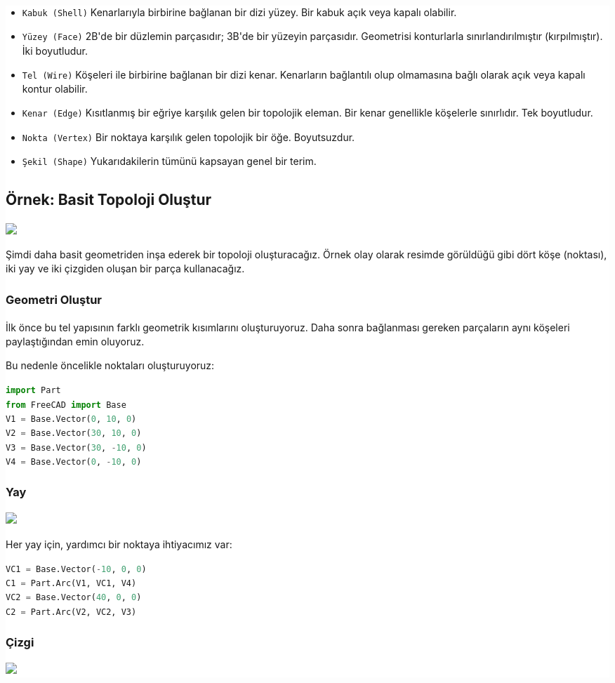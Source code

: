 + `Kabuk (Shell)` Kenarlarıyla birbirine bağlanan bir dizi yüzey. Bir kabuk açık veya kapalı olabilir.

+ `Yüzey (Face)` 2B'de bir düzlemin parçasıdır; 3B'de bir yüzeyin parçasıdır. Geometrisi konturlarla sınırlandırılmıştır (kırpılmıştır). İki boyutludur.

+ `Tel (Wire)` Köşeleri ile birbirine bağlanan bir dizi kenar. Kenarların bağlantılı olup olmamasına bağlı olarak açık veya kapalı kontur olabilir.

+ `Kenar (Edge)` Kısıtlanmış bir eğriye karşılık gelen bir topolojik eleman. Bir kenar genellikle köşelerle sınırlıdır. Tek boyutludur.

+ `Nokta (Vertex)` Bir noktaya karşılık gelen topolojik bir öğe. Boyutsuzdur.

+ `Şekil (Shape)` Yukarıdakilerin tümünü kapsayan genel bir terim.

## Örnek: Basit Topoloji Oluştur

![](https://wiki.freecadweb.org/images/7/77/Wire.png)

Şimdi daha basit geometriden inşa ederek bir topoloji oluşturacağız. Örnek olay olarak resimde görüldüğü gibi dört köşe (noktası), iki yay ve iki çizgiden oluşan bir parça kullanacağız.

### Geometri Oluştur

İlk önce bu tel yapısının farklı geometrik kısımlarını oluşturuyoruz. Daha sonra bağlanması gereken parçaların aynı köşeleri paylaştığından emin oluyoruz.

Bu nedenle öncelikle noktaları oluşturuyoruz:

```python
import Part
from FreeCAD import Base
V1 = Base.Vector(0, 10, 0)
V2 = Base.Vector(30, 10, 0)
V3 = Base.Vector(30, -10, 0)
V4 = Base.Vector(0, -10, 0)
```

### Yay

![](https://wiki.freecadweb.org/images/e/ec/Circel.png)

Her yay için, yardımcı bir noktaya ihtiyacımız var:

```python
VC1 = Base.Vector(-10, 0, 0)
C1 = Part.Arc(V1, VC1, V4)
VC2 = Base.Vector(40, 0, 0)
C2 = Part.Arc(V2, VC2, V3)
```

### Çizgi

![](https://wiki.freecadweb.org/images/5/5b/Line.png)
